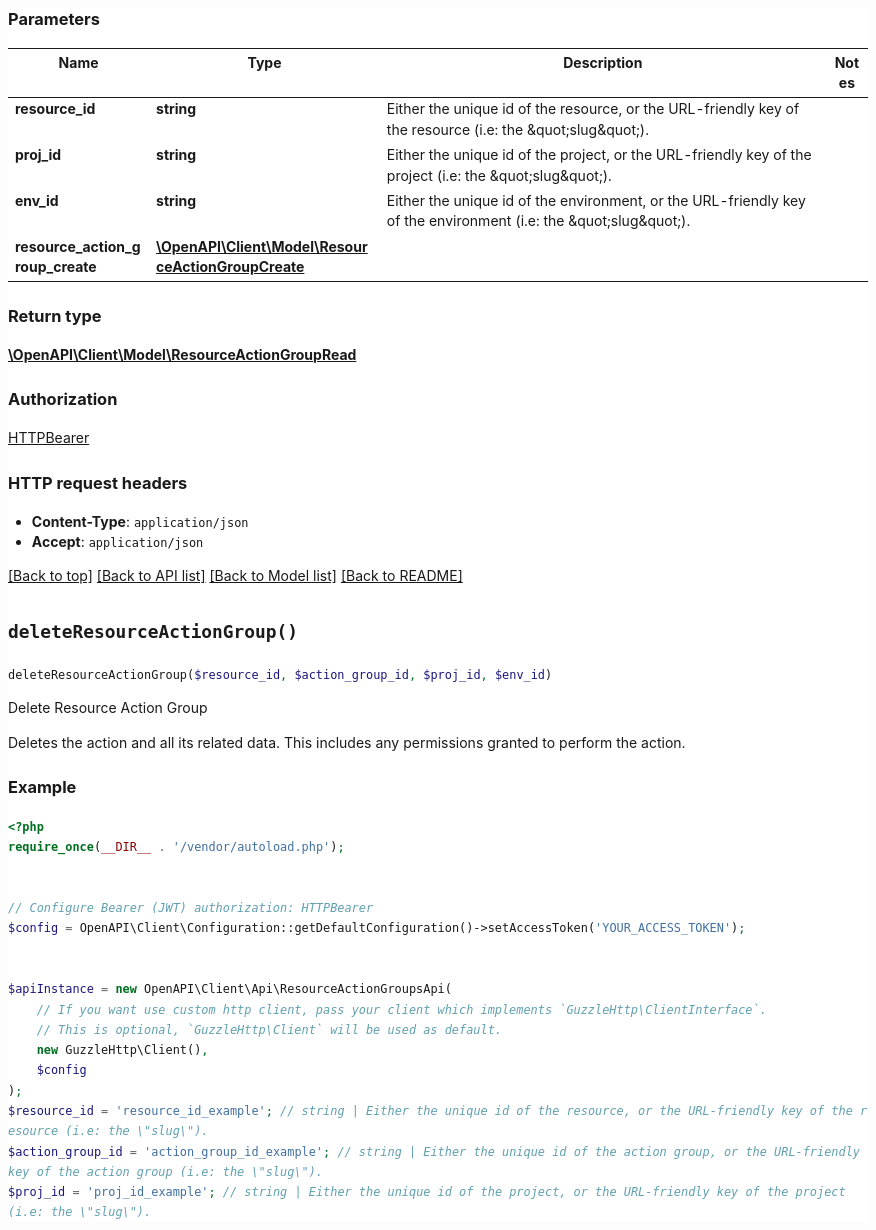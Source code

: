 ### Parameters

| Name | Type | Description  | Notes |
| ------------- | ------------- | ------------- | ------------- |
| **resource_id** | **string**| Either the unique id of the resource, or the URL-friendly key of the resource (i.e: the \&quot;slug\&quot;). | |
| **proj_id** | **string**| Either the unique id of the project, or the URL-friendly key of the project (i.e: the \&quot;slug\&quot;). | |
| **env_id** | **string**| Either the unique id of the environment, or the URL-friendly key of the environment (i.e: the \&quot;slug\&quot;). | |
| **resource_action_group_create** | [**\OpenAPI\Client\Model\ResourceActionGroupCreate**](../Model/ResourceActionGroupCreate.md)|  | |

### Return type

[**\OpenAPI\Client\Model\ResourceActionGroupRead**](../Model/ResourceActionGroupRead.md)

### Authorization

[HTTPBearer](../../README.md#HTTPBearer)

### HTTP request headers

- **Content-Type**: `application/json`
- **Accept**: `application/json`

[[Back to top]](#) [[Back to API list]](../../README.md#endpoints)
[[Back to Model list]](../../README.md#models)
[[Back to README]](../../README.md)

## `deleteResourceActionGroup()`

```php
deleteResourceActionGroup($resource_id, $action_group_id, $proj_id, $env_id)
```

Delete Resource Action Group

Deletes the action and all its related data. This includes any permissions granted to perform the action.

### Example

```php
<?php
require_once(__DIR__ . '/vendor/autoload.php');


// Configure Bearer (JWT) authorization: HTTPBearer
$config = OpenAPI\Client\Configuration::getDefaultConfiguration()->setAccessToken('YOUR_ACCESS_TOKEN');


$apiInstance = new OpenAPI\Client\Api\ResourceActionGroupsApi(
    // If you want use custom http client, pass your client which implements `GuzzleHttp\ClientInterface`.
    // This is optional, `GuzzleHttp\Client` will be used as default.
    new GuzzleHttp\Client(),
    $config
);
$resource_id = 'resource_id_example'; // string | Either the unique id of the resource, or the URL-friendly key of the resource (i.e: the \"slug\").
$action_group_id = 'action_group_id_example'; // string | Either the unique id of the action group, or the URL-friendly key of the action group (i.e: the \"slug\").
$proj_id = 'proj_id_example'; // string | Either the unique id of the project, or the URL-friendly key of the project (i.e: the \"slug\").
```